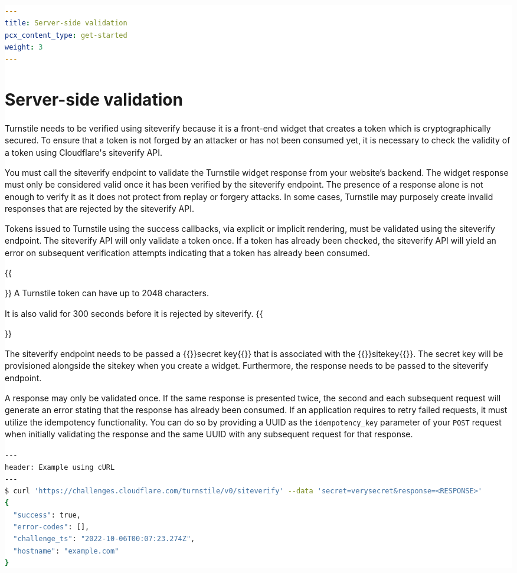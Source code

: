 ```yaml
---
title: Server-side validation
pcx_content_type: get-started
weight: 3
---
```


# Server-side validation

Turnstile needs to be verified using siteverify because it is a front-end widget that creates a token which is cryptographically secured. To ensure that a token is not forged by an attacker or has not been consumed yet, it is necessary to check the validity of a token using Cloudflare's siteverify API.

You must call the siteverify endpoint to validate the Turnstile widget response from your website’s backend. The widget response must only be considered valid once it has been verified by the siteverify endpoint. The presence of a response alone is not enough to verify it as it does not protect from replay or forgery attacks. In some cases, Turnstile may purposely create invalid responses that are rejected by the siteverify API.

Tokens issued to Turnstile using the success callbacks, via explicit or implicit rendering, must be validated using the siteverify endpoint. The siteverify API will only validate a token once. If a token has already been checked, the siteverify API will yield an error on subsequent verification attempts indicating that a token has already been consumed. 

{{<Aside type="note">}}
A Turnstile token can have up to 2048 characters. 

It is also valid for 300 seconds before it is rejected by siteverify.
{{</Aside>}}

The siteverify endpoint needs to be passed a {{<glossary-tooltip term_id="secret key">}}secret key{{</glossary-tooltip>}} that is associated with the {{<glossary-tooltip term_id="sitekey">}}sitekey{{</glossary-tooltip>}}. The secret key will be provisioned alongside the sitekey when you create a widget. Furthermore, the response needs to be passed to the siteverify endpoint.

A response may only be validated once. If the same response is presented twice, the second and each subsequent request will generate an error stating that the response has already been consumed. If an application requires to retry failed requests, it must utilize the idempotency functionality. You can do so by providing a UUID as the `idempotency_key` parameter of your `POST` request when initially validating the response and the same UUID with any subsequent request for that response.

<div>

```sh
---
header: Example using cURL
---
$ curl 'https://challenges.cloudflare.com/turnstile/v0/siteverify' --data 'secret=verysecret&response=<RESPONSE>'
{
  "success": true,
  "error-codes": [],
  "challenge_ts": "2022-10-06T00:07:23.274Z",
  "hostname": "example.com"
}
```
</div>
